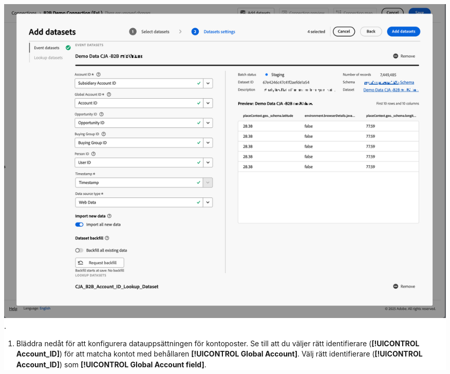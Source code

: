    ![B2B-anslutning - lägg till händelsedatamängd](assets/b2b-connection-add-datasets-event-data.png).

1. Bläddra nedåt för att konfigurera datauppsättningen för kontoposter. Se till att du väljer rätt identifierare (**[!UICONTROL Account_ID]**) för att matcha kontot med behållaren **[!UICONTROL Global Account]**. Välj rätt identifierare (**[!UICONTROL Account_ID]**) som **[!UICONTROL Global Account field]**.
